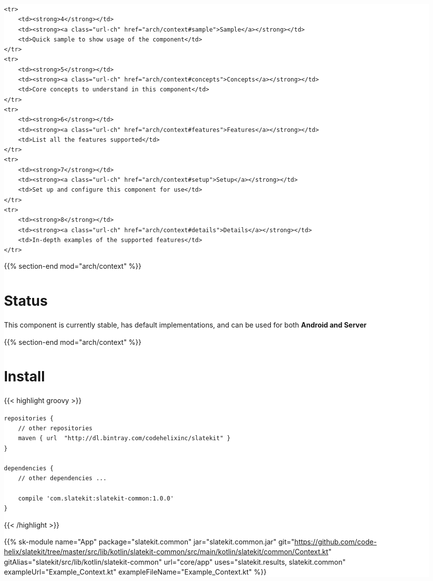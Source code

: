     <tr>
        <td><strong>4</strong></td>
        <td><strong><a class="url-ch" href="arch/context#sample">Sample</a></strong></td>
        <td>Quick sample to show usage of the component</td>
    </tr>
    <tr>
        <td><strong>5</strong></td>
        <td><strong><a class="url-ch" href="arch/context#concepts">Concepts</a></strong></td>
        <td>Core concepts to understand in this component</td>
    </tr>
    <tr>
        <td><strong>6</strong></td>
        <td><strong><a class="url-ch" href="arch/context#features">Features</a></strong></td>
        <td>List all the features supported</td>
    </tr>
    <tr>
        <td><strong>7</strong></td>
        <td><strong><a class="url-ch" href="arch/context#setup">Setup</a></strong></td>
        <td>Set up and configure this component for use</td>
    </tr>
    <tr>
        <td><strong>8</strong></td>
        <td><strong><a class="url-ch" href="arch/context#details">Details</a></strong></td>
        <td>In-depth examples of the supported features</td>
    </tr>
</table>

{{% section-end mod="arch/context" %}}

# Status
This component is currently stable, has default implementations, and can be used for both **Android and Server**

{{% section-end mod="arch/context" %}}

# Install
{{< highlight groovy >}}

    repositories {
        // other repositories
        maven { url  "http://dl.bintray.com/codehelixinc/slatekit" }
    }

    dependencies {
        // other dependencies ...

        compile 'com.slatekit:slatekit-common:1.0.0'
    }

{{< /highlight >}}

{{% sk-module 
    name="App"
    package="slatekit.common"
    jar="slatekit.common.jar"
    git="https://github.com/code-helix/slatekit/tree/master/src/lib/kotlin/slatekit-common/src/main/kotlin/slatekit/common/Context.kt"
    gitAlias="slatekit/src/lib/kotlin/slatekit-common"
    url="core/app"
    uses="slatekit.results, slatekit.common"
    exampleUrl="Example_Context.kt"
    exampleFileName="Example_Context.kt"
%}}

